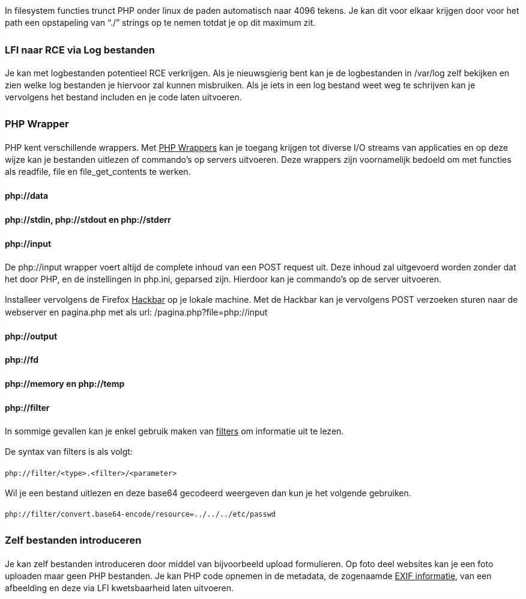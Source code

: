 In filesystem functies trunct PHP onder linux de paden automatisch naar 4096 tekens. Je kan dit voor elkaar krijgen door voor het path een opstapeling van “./” strings op te nemen totdat je op dit maximum zit.

### LFI naar RCE via Log bestanden ###
Je kan met logbestanden potentieel RCE verkrijgen. Als je nieuwsgierig bent kan je de logbestanden in /var/log zelf bekijken en zien welke log bestanden je hiervoor zal kunnen misbruiken. Als je iets in een log bestand weet weg te schrijven kan je vervolgens het bestand includen en je code laten uitvoeren.

### PHP Wrapper ###

PHP kent verschillende wrappers. Met [PHP Wrappers](http://php.net/manual/en/wrappers.php.php) kan je toegang krijgen tot diverse I/O streams van applicaties en op deze wijze kan je bestanden uitlezen of commando’s op servers uitvoeren. Deze wrappers zijn voornamelijk bedoeld om met functies als readfile, file en file_get_contents te werken. 

#### php://data ####
#### php://stdin, php://stdout en php://stderr ####
#### php://input ####

De php://input wrapper voert altijd de complete inhoud van een POST request uit. Deze inhoud zal uitgevoerd worden zonder dat het door PHP, en de instellingen in php.ini, geparsed zijn. Hierdoor kan je commando’s op de server uitvoeren.

Installeer vervolgens de Firefox [Hackbar](https://addons.mozilla.org/nl/firefox/addon/hackbar/) op je lokale machine. Met de Hackbar kan je vervolgens POST verzoeken sturen naar de webserver en pagina.php met als url: <jeurl>/pagina.php?file=php://input


#### php://output ####
#### php://fd ####
#### php://memory en php://temp ####
#### php://filter ####
In sommige gevallen kan je enkel gebruik maken van [filters](http://php.net/manual/en/filters.php) om informatie uit te lezen. 

De syntax van filters is als volgt:
 
    php://filter/<type>.<filter>/<parameter>

Wil je een bestand uitlezen en deze base64 gecodeerd weergeven dan kun je het volgende gebruiken. 


    php://filter/convert.base64-encode/resource=../../../etc/passwd

### Zelf bestanden introduceren ###
Je kan zelf bestanden introduceren door middel van bijvoorbeeld upload formulieren. Op foto deel websites kan je een foto uploaden maar geen PHP bestanden. Je kan PHP code opnemen in de metadata, de zogenaamde [EXIF informatie](https://nl.wikipedia.org/wiki/Exchangeable_image_file_format), van een afbeelding en deze via LFI kwetsbaarheid laten uitvoeren.

